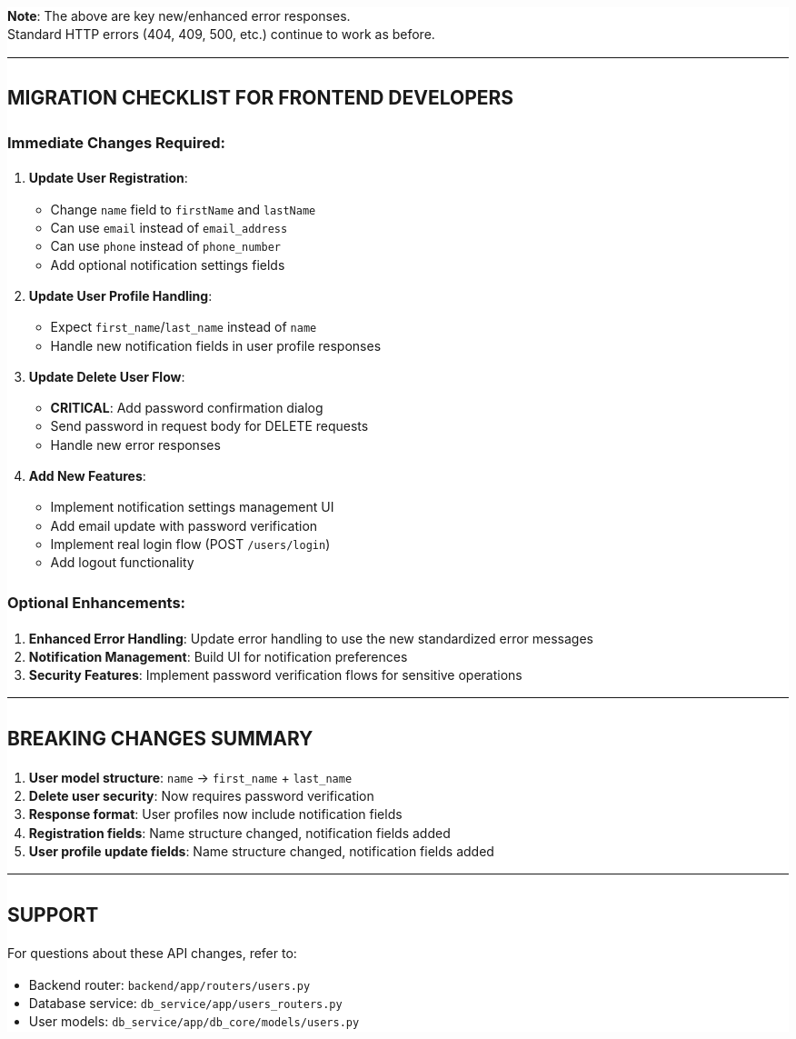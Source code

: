 **Note**: The above are key new/enhanced error responses.  
Standard HTTP errors (404, 409, 500, etc.) continue to work as before.

---

## MIGRATION CHECKLIST FOR FRONTEND DEVELOPERS

### Immediate Changes Required:

1. **Update User Registration**:
   - Change `name` field to `firstName` and `lastName`
   - Can use `email` instead of `email_address`
   - Can use `phone` instead of `phone_number`
   - Add optional notification settings fields

3. **Update User Profile Handling**:
   - Expect `first_name`/`last_name` instead of `name`
   - Handle new notification fields in user profile responses

4. **Update Delete User Flow**:
   - **CRITICAL**: Add password confirmation dialog
   - Send password in request body for DELETE requests
   - Handle new error responses

5. **Add New Features**:
   - Implement notification settings management UI
   - Add email update with password verification
   - Implement real login flow (POST `/users/login`)
   - Add logout functionality

### Optional Enhancements:

1. **Enhanced Error Handling**: Update error handling to use the new standardized error messages
2. **Notification Management**: Build UI for notification preferences
3. **Security Features**: Implement password verification flows for sensitive operations

---

## BREAKING CHANGES SUMMARY

1. **User model structure**: `name` → `first_name` + `last_name`
2. **Delete user security**: Now requires password verification
3. **Response format**: User profiles now include notification fields
4. **Registration fields**: Name structure changed, notification fields added
5. **User profile update fields**: Name structure changed, notification fields added

---

## SUPPORT

For questions about these API changes, refer to:
- Backend router: `backend/app/routers/users.py`
- Database service: `db_service/app/users_routers.py`
- User models: `db_service/app/db_core/models/users.py`
